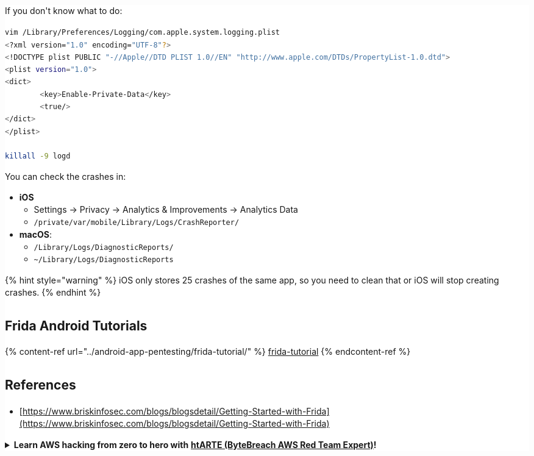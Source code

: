 If you don't know what to do:

```sh
vim /Library/Preferences/Logging/com.apple.system.logging.plist
<?xml version="1.0" encoding="UTF-8"?>
<!DOCTYPE plist PUBLIC "-//Apple//DTD PLIST 1.0//EN" "http://www.apple.com/DTDs/PropertyList-1.0.dtd">
<plist version="1.0">
<dict>
        <key>Enable-Private-Data</key>
        <true/>
</dict>
</plist>

killall -9 logd
```

You can check the crashes in:&#x20;

* **iOS**
  * Settings → Privacy → Analytics & Improvements → Analytics Data
  * `/private/var/mobile/Library/Logs/CrashReporter/`
* **macOS**:
  * `/Library/Logs/DiagnosticReports/`
  * `~/Library/Logs/DiagnosticReports`

{% hint style="warning" %}
iOS only stores 25 crashes of the same app, so you need to clean that or iOS will stop creating crashes.
{% endhint %}

## Frida Android Tutorials

{% content-ref url="../android-app-pentesting/frida-tutorial/" %}
[frida-tutorial](../android-app-pentesting/frida-tutorial/)
{% endcontent-ref %}

## References
* [https://www.briskinfosec.com/blogs/blogsdetail/Getting-Started-with-Frida](https://www.briskinfosec.com/blogs/blogsdetail/Getting-Started-with-Frida)

<details><summary><strong>Learn AWS hacking from zero to hero with</strong> <a href="https://training.khulnasoft.com/courses/arte"><strong>htARTE (ByteBreach AWS Red Team Expert)</strong></a><strong>!</strong></summary></details>
